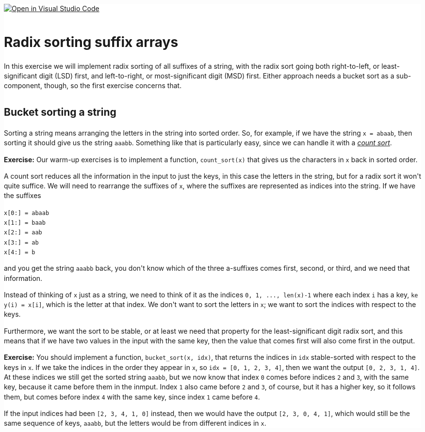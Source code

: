 [![Open in Visual Studio Code](https://classroom.github.com/assets/open-in-vscode-c66648af7eb3fe8bc4f294546bfd86ef473780cde1dea487d3c4ff354943c9ae.svg)](https://classroom.github.com/online_ide?assignment_repo_id=9203568&assignment_repo_type=AssignmentRepo)
# Radix sorting suffix arrays

In this exercise we will implement radix sorting of all suffixes of a string, with the radix sort going both right-to-left, or least-significant digit (LSD) first, and left-to-right, or most-significant digit (MSD) first. Either approach needs a bucket sort as a sub-component, though, so the first exercise concerns that.

## Bucket sorting a string

Sorting a string means arranging the letters in the string into sorted order. So, for example, if we have the string `x = abaab`, then sorting it should give us the string `aaabb`. Something like that is particularly easy, since we can handle it with a [*count sort*](https://en.wikipedia.org/wiki/Counting_sort).

**Exercise:** Our warm-up exercises is to implement a function, `count_sort(x)` that gives us the characters in `x` back in sorted order.

A count sort reduces all the information in the input to just the keys, in this case the letters in the string, but for a radix sort it won't quite suffice. We will need to rearrange the suffixes of `x`, where the suffixes are represented as indices into the string. If we have the suffixes

```
x[0:] = abaab
x[1:] = baab
x[2:] = aab
x[3:] = ab
x[4:] = b
```

and you get the string `aaabb` back, you don't know which of the three a-suffixes comes first, second, or third, and we need that information.

Instead of thinking of `x` just as a string, we need to think of it as the indices `0, 1, ..., len(x)-1` where each index `i` has a key, `key(i) = x[i]`, which is the letter at that index. We don't want to sort the letters in `x`; we want to sort the indices with respect to the keys.

Furthermore, we want the sort to be stable, or at least we need that property for the least-significant digit radix sort, and this means that if we have two values in the input with the same key, then the value that comes first will also come first in the output.

**Exercise:** You should implement a function, `bucket_sort(x, idx)`, that returns the indices in `idx` stable-sorted with respect to the keys in `x`. If we take the indices in the order they appear in `x`, so `idx = [0, 1, 2, 3, 4]`, then we want the output `[0, 2, 3, 1, 4]`. At these indices we still get the sorted string `aaabb`, but we now know that index `0` comes before indices `2` and `3`, with the same key, because it came before them in the inmput. Index `1` also came before `2` and `3`, of course, but it has a higher key, so it follows them, but comes before index `4` with the same key, since index `1` came before `4`.

If the input indices had been `[2, 3, 4, 1, 0]` instead, then we would have the output `[2, 3, 0, 4, 1]`, which would still be the same sequence of keys, `aaabb`, but the letters would be from different indices in `x`.
